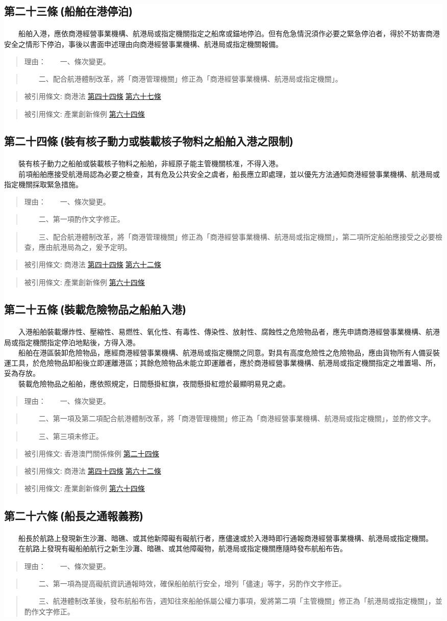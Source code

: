

第二十三條 (船舶在港停泊)
-------------------------
　　船舶入港，應依商港經營事業機構、航港局或指定機關指定之船席或錨地停泊。但有危急情況須作必要之緊急停泊者，得於不妨害商港安全之情形下停泊，事後以書面申述理由向商港經營事業機構、航港局或指定機關報備。  
> 理由：　　一、條次變更。

> 　　二、配合航港體制改革，將「商港管理機關」修正為「商港經營事業機構、航港局或指定機關」。

> 被引用條文: 商港法 [第四十四條](../../交通建設/海運/商港法.md#第四十四條-港務管理規則之訂定) [第六十七條](../../交通建設/海運/商港法.md#第六十七條-罰則)

> 被引用條文: 產業創新條例 [第六十四條](../../國家發展/經濟建設/產業創新條例.md#第六十四條-準用之規定)



第二十四條 (裝有核子動力或裝載核子物料之船舶入港之限制)
-------------------------------------------------------
　　裝有核子動力之船舶或裝載核子物料之船舶，非經原子能主管機關核准，不得入港。  
　　前項船舶應接受航港局認為必要之檢查，其有危及公共安全之虞者，船長應立即處理，並以優先方法通知商港經營事業機構、航港局或指定機關採取緊急措施。  
> 理由：　　一、條次變更。

> 　　二、第一項酌作文字修正。

> 　　三、配合航港體制改革，將「商港管理機關」修正為「商港經營事業機構、航港局或指定機關」，第二項所定船舶應接受之必要檢查，應由航港局為之，爰予定明。

> 被引用條文: 商港法 [第四十四條](../../交通建設/海運/商港法.md#第四十四條-港務管理規則之訂定) [第六十二條](../../交通建設/海運/商港法.md#第六十二條-違反裝載危險物品入港之處罰)

> 被引用條文: 產業創新條例 [第六十四條](../../國家發展/經濟建設/產業創新條例.md#第六十四條-準用之規定)



第二十五條 (裝載危險物品之船舶入港)
-----------------------------------
　　入港船舶裝載爆炸性、壓縮性、易燃性、氧化性、有毒性、傳染性、放射性、腐蝕性之危險物品者，應先申請商港經營事業機構、航港局或指定機關指定停泊地點後，方得入港。  
　　船舶在港區裝卸危險物品，應經商港經營事業機構、航港局或指定機關之同意。對具有高度危險性之危險物品，應由貨物所有人備妥裝運工具，於危險物品卸船後立即運離港區；其餘危險物品未能立即運離者，應於商港經營事業機構、航港局或指定機關指定之堆置場、所，妥為存放。  
　　裝載危險物品之船舶，應依照規定，日間懸掛紅旗，夜間懸掛紅燈於最顯明易見之處。  
> 理由：　　一、條次變更。

> 　　二、第一項及第二項配合航港體制改革，將「商港管理機關」修正為「商港經營事業機構、航港局或指定機關」，並酌修文字。

> 　　三、第三項未修正。

> 被引用條文: 香港澳門關係條例 [第二十四條](../../外交僑務/港澳事務/香港澳門關係條例.md#第二十四條-船舶航行予以限制或禁止之情形)

> 被引用條文: 商港法 [第四十四條](../../交通建設/海運/商港法.md#第四十四條-港務管理規則之訂定) [第六十二條](../../交通建設/海運/商港法.md#第六十二條-違反裝載危險物品入港之處罰)

> 被引用條文: 產業創新條例 [第六十四條](../../國家發展/經濟建設/產業創新條例.md#第六十四條-準用之規定)



第二十六條 (船長之通報義務)
---------------------------
　　船長於航路上發現新生沙灘、暗礁、或其他新障礙有礙航行者，應儘速或於入港時即行通報商港經營事業機構、航港局或指定機關。  
　　在航路上發現有礙船舶航行之新生沙灘、暗礁、或其他障礙物，航港局或指定機關應隨時發布航船布告。  
> 理由：　　一、條次變更。

> 　　二、第一項為提高礙航資訊通報時效，確保船舶航行安全，增列「儘速」等字，另酌作文字修正。

> 　　三、航港體制改革後，發布航船布告，週知往來船舶係屬公權力事項，爰將第二項「主管機關」修正為「航港局或指定機關」，並酌作文字修正。
